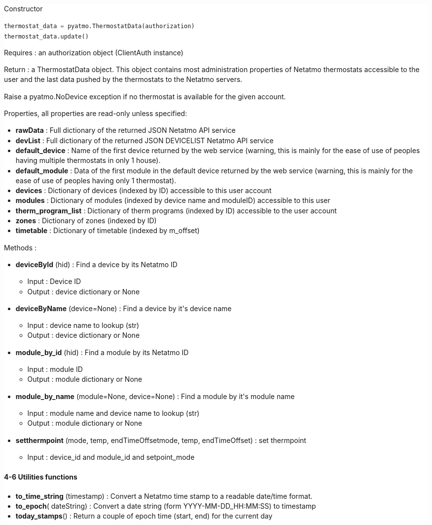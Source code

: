 Constructor

```python
thermostat_data = pyatmo.ThermostatData(authorization)
thermostat_data.update()
```

Requires : an authorization object (ClientAuth instance)

Return : a ThermostatData object. This object contains most administration properties of Netatmo thermostats accessible to the user and the last data pushed by the thermostats to the Netatmo servers.

Raise a pyatmo.NoDevice exception if no thermostat is available for the given account.

Properties, all properties are read-only unless specified:

- **rawData** : Full dictionary of the returned JSON Netatmo API service
- **devList** : Full dictionary of the returned JSON DEVICELIST Netatmo API service
- **default_device** : Name of the first device returned by the web service (warning, this is mainly for the ease of use of peoples having multiple thermostats in only 1 house).
- **default_module** : Data of the first module in the default device returned by the web service (warning, this is mainly for the ease of use of peoples having only 1 thermostat).
- **devices** : Dictionary of devices (indexed by ID) accessible to this user account
- **modules** : Dictionary of modules (indexed by device name and moduleID) accessible to this user
- **therm_program_list** : Dictionary of therm programs (indexed by ID) accessible to the user account
- **zones** : Dictionary of zones (indexed by ID)
- **timetable** : Dictionary of timetable (indexed by m_offset)

Methods :

- **deviceById** (hid) : Find a device by its Netatmo ID

  - Input : Device ID
  - Output : device dictionary or None

- **deviceByName** (device=None) : Find a device by it's device name

  - Input : device name to lookup (str)
  - Output : device dictionary or None

- **module_by_id** (hid) : Find a module by its Netatmo ID

  - Input : module ID
  - Output : module dictionary or None

- **module_by_name** (module=None, device=None) : Find a module by it's module name

  - Input : module name and device name to lookup (str)
  - Output : module dictionary or None

- **setthermpoint** (mode, temp, endTimeOffsetmode, temp, endTimeOffset) : set thermpoint
  - Input : device_id and module_id and setpoint_mode

#### 4-6 Utilities functions

- **to_time_string** (timestamp) : Convert a Netatmo time stamp to a readable date/time format.
- **to_epoch**( dateString) : Convert a date string (form YYYY-MM-DD_HH:MM:SS) to timestamp
- **today_stamps**() : Return a couple of epoch time (start, end) for the current day

